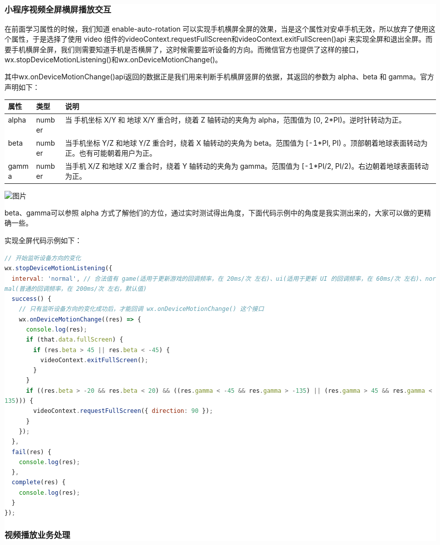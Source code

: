### **小程序视频全屏横屏播放交互**

在前面学习属性的时候，我们知道 enable-auto-rotation 可以实现手机横屏全屏的效果，当是这个属性对安卓手机无效，所以放弃了使用这个属性，于是选择了使用 video 组件的videoContext.requestFullScreen和videoContext.exitFullScreen()api 来实现全屏和退出全屏。而要手机横屏全屏，我们则需要知道手机是否横屏了，这时候需要监听设备的方向。而微信官方也提供了这样的接口，wx.stopDeviceMotionListening()和wx.onDeviceMotionChange()。

其中wx.onDeviceMotionChange()api返回的数据正是我们用来判断手机横屏竖屏的依据，其返回的参数为 alpha、beta 和 gamma。官方声明如下：

| 属性  | 类型   | 说明                                                         |
| :---- | :----- | :----------------------------------------------------------- |
| alpha | number | 当 手机坐标 X/Y 和 地球 X/Y 重合时，绕着 Z 轴转动的夹角为 alpha，范围值为 [0, 2*PI)。逆时针转动为正。 |
| beta  | number | 当手机坐标 Y/Z 和地球 Y/Z 重合时，绕着 X 轴转动的夹角为 beta。范围值为 [-1*PI, PI) 。顶部朝着地球表面转动为正。也有可能朝着用户为正。 |
| gamma | number | 当手机 X/Z 和地球 X/Z 重合时，绕着 Y 轴转动的夹角为 gamma。范围值为 [-1*PI/2, PI/2)。右边朝着地球表面转动为正。 |

![图片](https://uploader.shimo.im/f/sUBXE35qrr9a4hax.png!thumbnail?fileGuid=VQrCPXkyWTRrQRpJ)

beta、gamma可以参照 alpha 方式了解他们的方位，通过实时测试得出角度，下面代码示例中的角度是我实测出来的，大家可以做的更精确一些。

实现全屏代码示例如下：

```javascript
// 开始监听设备方向的变化
wx.stopDeviceMotionListening({
  interval: 'normal', // 合法值有 game(适用于更新游戏的回调频率，在 20ms/次 左右)、ui(适用于更新 UI 的回调频率，在 60ms/次 左右)、normal(普通的回调频率，在 200ms/次 左右，默认值)
  success() {
    // 只有监听设备方向的变化成功后，才能回调 wx.onDeviceMotionChange() 这个接口
    wx.onDeviceMotionChange((res) => {
      console.log(res);
      if (that.data.fullScreen) {
        if (res.beta > 45 || res.beta < -45) {
          videoContext.exitFullScreen();
        }
      }
      if ((res.beta > -20 && res.beta < 20) && ((res.gamma < -45 && res.gamma > -135) || (res.gamma > 45 && res.gamma < 135))) {
        videoContext.requestFullScreen({ direction: 90 });
      }
    });
  },
  fail(res) {
    console.log(res);
  },
  complete(res) {
    console.log(res);
  }
});
```

### **视频播放业务处理**
